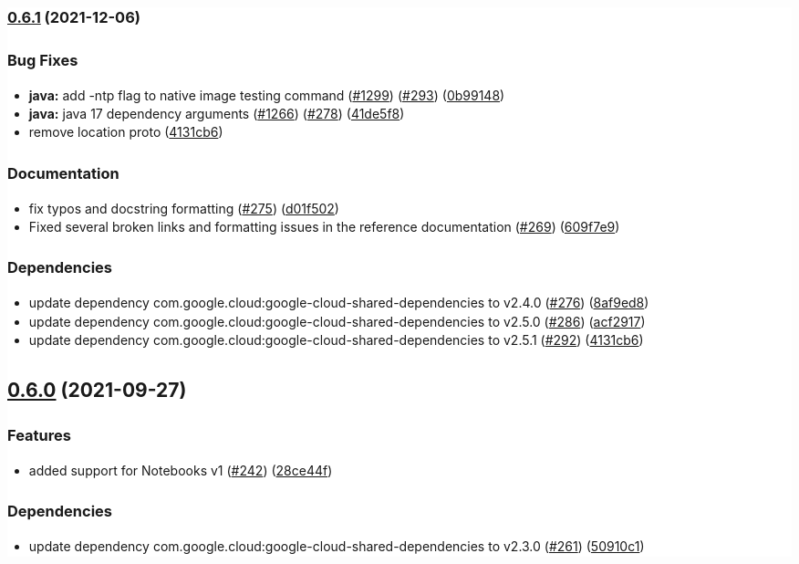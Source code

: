 ### [0.6.1](https://www.github.com/googleapis/java-notebooks/compare/v0.6.0...v0.6.1) (2021-12-06)


### Bug Fixes

* **java:** add -ntp flag to native image testing command ([#1299](https://www.github.com/googleapis/java-notebooks/issues/1299)) ([#293](https://www.github.com/googleapis/java-notebooks/issues/293)) ([0b99148](https://www.github.com/googleapis/java-notebooks/commit/0b99148379eeb65d5e0637735f78bf2b5e2a74f8))
* **java:** java 17 dependency arguments ([#1266](https://www.github.com/googleapis/java-notebooks/issues/1266)) ([#278](https://www.github.com/googleapis/java-notebooks/issues/278)) ([41de5f8](https://www.github.com/googleapis/java-notebooks/commit/41de5f805e9afec1470104f0e690f62a367b5a09))
* remove location proto ([4131cb6](https://www.github.com/googleapis/java-notebooks/commit/4131cb6c75d0d6604a78754cc521b0e08d58a499))


### Documentation

* fix typos and docstring formatting ([#275](https://www.github.com/googleapis/java-notebooks/issues/275)) ([d01f502](https://www.github.com/googleapis/java-notebooks/commit/d01f50232082a43911774e765c7b4d8e12075040))
* Fixed several broken links and formatting issues in the reference documentation ([#269](https://www.github.com/googleapis/java-notebooks/issues/269)) ([609f7e9](https://www.github.com/googleapis/java-notebooks/commit/609f7e9d603f55ee591199251c10288c531dc54f))


### Dependencies

* update dependency com.google.cloud:google-cloud-shared-dependencies to v2.4.0 ([#276](https://www.github.com/googleapis/java-notebooks/issues/276)) ([8af9ed8](https://www.github.com/googleapis/java-notebooks/commit/8af9ed805a128f76c0311b0239ed2ba619cbc502))
* update dependency com.google.cloud:google-cloud-shared-dependencies to v2.5.0 ([#286](https://www.github.com/googleapis/java-notebooks/issues/286)) ([acf2917](https://www.github.com/googleapis/java-notebooks/commit/acf2917f7109fac517e3ee598dc104cf4d5451aa))
* update dependency com.google.cloud:google-cloud-shared-dependencies to v2.5.1 ([#292](https://www.github.com/googleapis/java-notebooks/issues/292)) ([4131cb6](https://www.github.com/googleapis/java-notebooks/commit/4131cb6c75d0d6604a78754cc521b0e08d58a499))

## [0.6.0](https://www.github.com/googleapis/java-notebooks/compare/v0.5.0...v0.6.0) (2021-09-27)


### Features

* added support for Notebooks v1 ([#242](https://www.github.com/googleapis/java-notebooks/issues/242)) ([28ce44f](https://www.github.com/googleapis/java-notebooks/commit/28ce44f5c390c4de2d366f283a59927f220c09c7))


### Dependencies

* update dependency com.google.cloud:google-cloud-shared-dependencies to v2.3.0 ([#261](https://www.github.com/googleapis/java-notebooks/issues/261)) ([50910c1](https://www.github.com/googleapis/java-notebooks/commit/50910c1e35f7f8c281d5c640b986b858ee124a3a))
